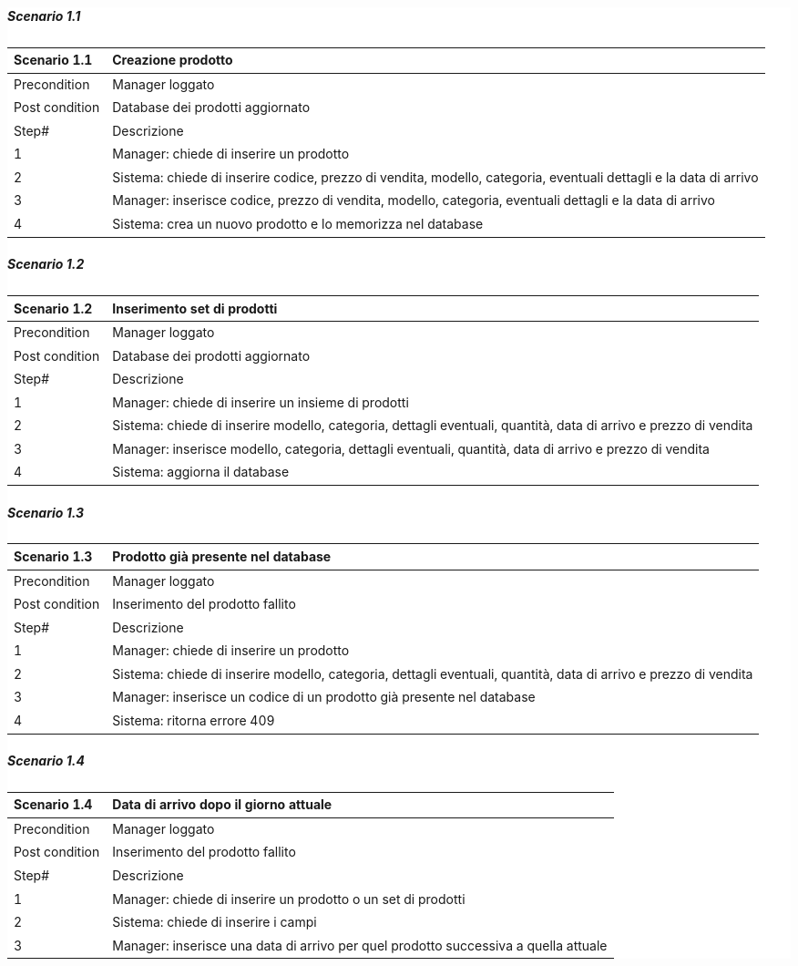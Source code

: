 ##### Scenario 1.1

| Scenario 1.1 | Creazione prodotto |
| :----------- | :----------------- |
| Precondition | Manager loggato |
| Post condition | Database dei prodotti aggiornato |
| Step# | Descrizione |
| 1 | Manager: chiede di inserire un prodotto |
| 2 | Sistema: chiede di inserire codice, prezzo di vendita, modello, categoria, eventuali dettagli e la data di arrivo |
| 3 | Manager: inserisce codice, prezzo di vendita, modello, categoria, eventuali dettagli e la data di arrivo |
| 4 | Sistema: crea un nuovo prodotto e lo memorizza nel database |

##### Scenario 1.2

| Scenario 1.2 | Inserimento set di prodotti |
| :----------- | :------------------------ |
| Precondition | Manager loggato |
| Post condition | Database dei prodotti aggiornato |
| Step# | Descrizione |
| 1 | Manager: chiede di inserire un insieme di prodotti |
| 2 | Sistema: chiede di inserire modello, categoria, dettagli eventuali, quantità, data di arrivo e prezzo di vendita |
| 3 | Manager: inserisce modello, categoria, dettagli eventuali, quantità, data di arrivo e prezzo di vendita |
| 4 | Sistema: aggiorna il database |

##### Scenario 1.3

| Scenario 1.3 | Prodotto già presente nel database |
| :----------- | :--------------------------------- |
| Precondition | Manager loggato |
| Post condition | Inserimento del prodotto fallito |
| Step# | Descrizione |
| 1 | Manager: chiede di inserire un prodotto |
| 2 | Sistema: chiede di inserire modello, categoria, dettagli eventuali, quantità, data di arrivo e prezzo di vendita |
| 3 | Manager: inserisce un codice di un prodotto già presente nel database |
| 4 | Sistema: ritorna errore 409 |

##### Scenario 1.4

| Scenario 1.4 | Data di arrivo dopo il giorno attuale |
| :----------- | :------------------------------------ |
| Precondition | Manager loggato |
| Post condition | Inserimento del prodotto fallito |
| Step# | Descrizione |
| 1 | Manager: chiede di inserire un prodotto o un set di prodotti |
| 2 | Sistema: chiede di inserire i campi |
| 3 | Manager: inserisce una data di arrivo per quel prodotto successiva a quella attuale |